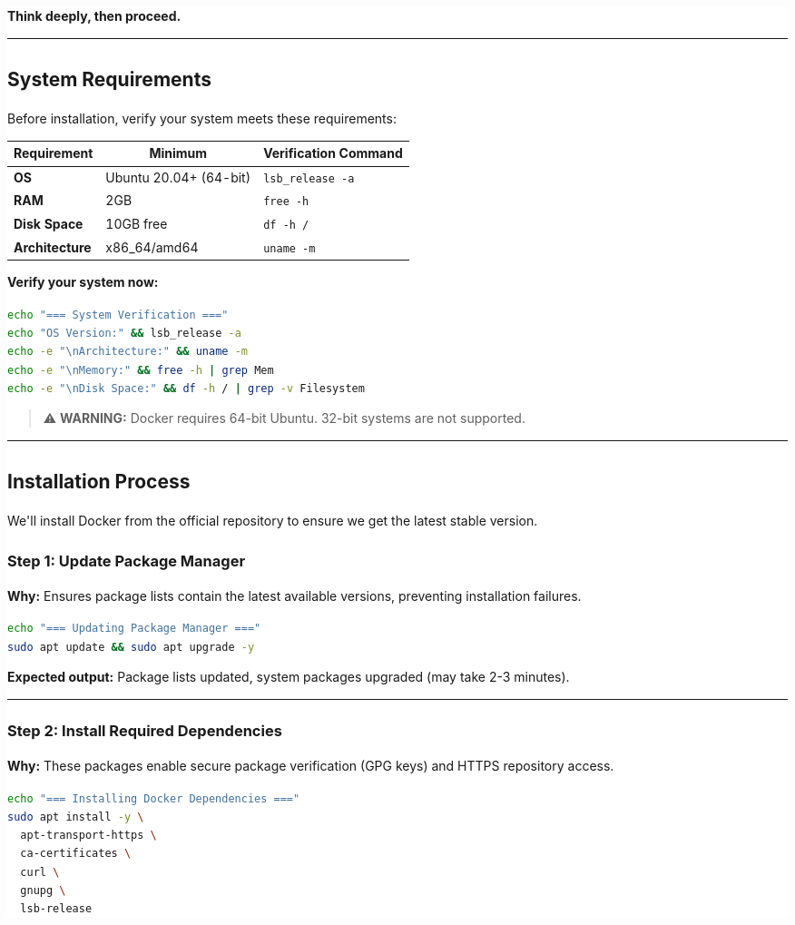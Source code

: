 **Think deeply, then proceed.**

---

## System Requirements

Before installation, verify your system meets these requirements:

| Requirement | Minimum | Verification Command |
|-------------|---------|---------------------|
| **OS** | Ubuntu 20.04+ (64-bit) | `lsb_release -a` |
| **RAM** | 2GB | `free -h` |
| **Disk Space** | 10GB free | `df -h /` |
| **Architecture** | x86_64/amd64 | `uname -m` |

**Verify your system now:**

```bash
echo "=== System Verification ==="
echo "OS Version:" && lsb_release -a
echo -e "\nArchitecture:" && uname -m
echo -e "\nMemory:" && free -h | grep Mem
echo -e "\nDisk Space:" && df -h / | grep -v Filesystem
```

> ⚠️ **WARNING:** Docker requires 64-bit Ubuntu. 32-bit systems are not supported.

---

## Installation Process

We'll install Docker from the official repository to ensure we get the latest stable version.

### Step 1: Update Package Manager

**Why:** Ensures package lists contain the latest available versions, preventing installation failures.

```bash
echo "=== Updating Package Manager ==="
sudo apt update && sudo apt upgrade -y
```

**Expected output:** Package lists updated, system packages upgraded (may take 2-3 minutes).

---

### Step 2: Install Required Dependencies

**Why:** These packages enable secure package verification (GPG keys) and HTTPS repository access.

```bash
echo "=== Installing Docker Dependencies ==="
sudo apt install -y \
  apt-transport-https \
  ca-certificates \
  curl \
  gnupg \
  lsb-release
```

